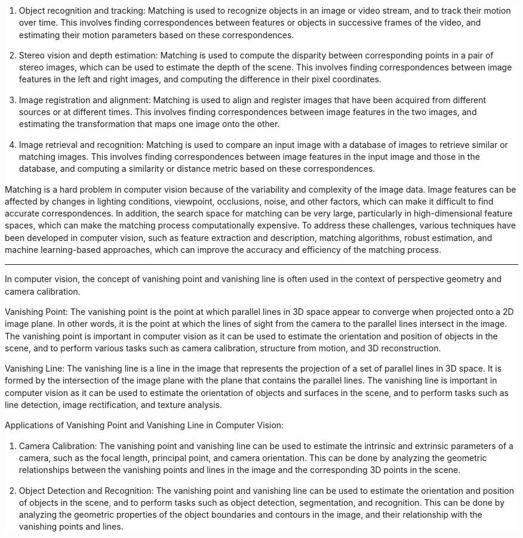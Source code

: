 1. Object recognition and tracking: Matching is used to recognize objects in an image or video stream, and to track their motion over time. This involves finding correspondences between features or objects in successive frames of the video, and estimating their motion parameters based on these correspondences.

2. Stereo vision and depth estimation: Matching is used to compute the disparity between corresponding points in a pair of stereo images, which can be used to estimate the depth of the scene. This involves finding correspondences between image features in the left and right images, and computing the difference in their pixel coordinates.

3. Image registration and alignment: Matching is used to align and register images that have been acquired from different sources or at different times. This involves finding correspondences between image features in the two images, and estimating the transformation that maps one image onto the other.

4. Image retrieval and recognition: Matching is used to compare an input image with a database of images to retrieve similar or matching images. This involves finding correspondences between image features in the input image and those in the database, and computing a similarity or distance metric based on these correspondences.

Matching is a hard problem in computer vision because of the variability and complexity of the image data. Image features can be affected by changes in lighting conditions, viewpoint, occlusions, noise, and other factors, which can make it difficult to find accurate correspondences. In addition, the search space for matching can be very large, particularly in high-dimensional feature spaces, which can make the matching process computationally expensive. To address these challenges, various techniques have been developed in computer vision, such as feature extraction and description, matching algorithms, robust estimation, and machine learning-based approaches, which can improve the accuracy and efficiency of the matching process.

---

In computer vision, the concept of vanishing point and vanishing line is often used in the context of perspective geometry and camera calibration. 

Vanishing Point: The vanishing point is the point at which parallel lines in 3D space appear to converge when projected onto a 2D image plane. In other words, it is the point at which the lines of sight from the camera to the parallel lines intersect in the image. The vanishing point is important in computer vision as it can be used to estimate the orientation and position of objects in the scene, and to perform various tasks such as camera calibration, structure from motion, and 3D reconstruction.

Vanishing Line: The vanishing line is a line in the image that represents the projection of a set of parallel lines in 3D space. It is formed by the intersection of the image plane with the plane that contains the parallel lines. The vanishing line is important in computer vision as it can be used to estimate the orientation of objects and surfaces in the scene, and to perform tasks such as line detection, image rectification, and texture analysis.

Applications of Vanishing Point and Vanishing Line in Computer Vision:

1. Camera Calibration: The vanishing point and vanishing line can be used to estimate the intrinsic and extrinsic parameters of a camera, such as the focal length, principal point, and camera orientation. This can be done by analyzing the geometric relationships between the vanishing points and lines in the image and the corresponding 3D points in the scene.

2. Object Detection and Recognition: The vanishing point and vanishing line can be used to estimate the orientation and position of objects in the scene, and to perform tasks such as object detection, segmentation, and recognition. This can be done by analyzing the geometric properties of the object boundaries and contours in the image, and their relationship with the vanishing points and lines.
